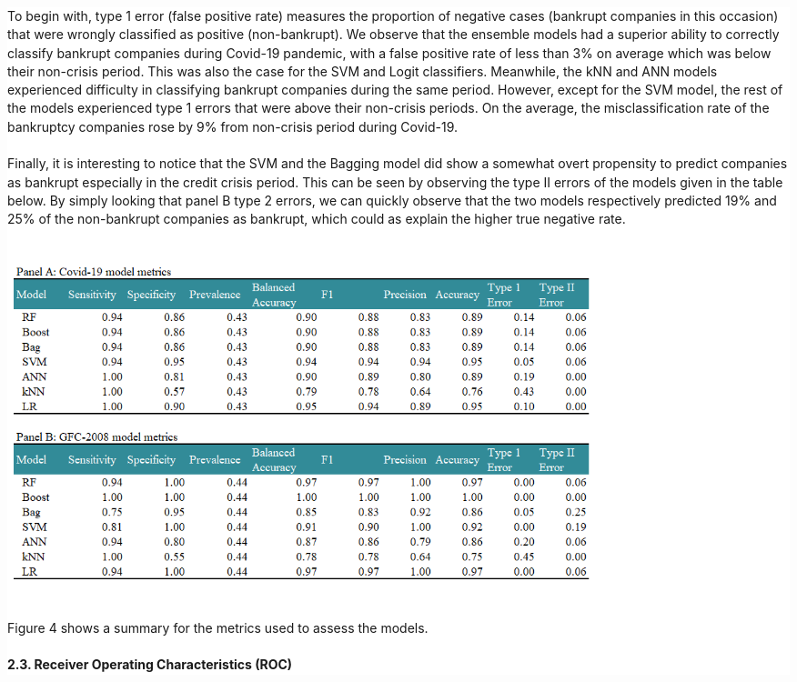 To begin with, type 1 error (false positive rate) measures the proportion of negative cases (bankrupt companies in this occasion) that were wrongly classified as positive (non-bankrupt). We observe that the ensemble models had a superior ability to correctly classify bankrupt companies during Covid-19 pandemic, with a false positive rate of less than 3% on average which was below their non-crisis period. This was also the case for the SVM and Logit classifiers. Meanwhile, the kNN and ANN models experienced difficulty in classifying bankrupt companies during the same period. However, except for the SVM model, the rest of the models experienced type 1 errors that were above their non-crisis periods. On the average, the misclassification rate of the bankruptcy companies rose by 9% from non-crisis period during Covid-19.
<br>
<br>
Finally, it is interesting to notice that the SVM and the Bagging model did show a somewhat overt propensity to predict companies as bankrupt especially in the credit crisis period. This can be seen by observing the type II errors of the models given in the table below. By simply looking that panel B type 2 errors, we can quickly observe that the two models respectively predicted 19% and 25% of the non-bankrupt companies 
as bankrupt, which could as explain the higher true negative rate.

<br clear="both">

<div align="Left">
  <img height="60%" width="75%" src="https://github.com/GodfreyElia/Modeling-Crises/blob/main/File/Overall-metrics.png"  />
</div>
<br>

Figure 4 shows a summary for the metrics used to assess the models.

#### 2.3. Receiver Operating Characteristics (ROC)
